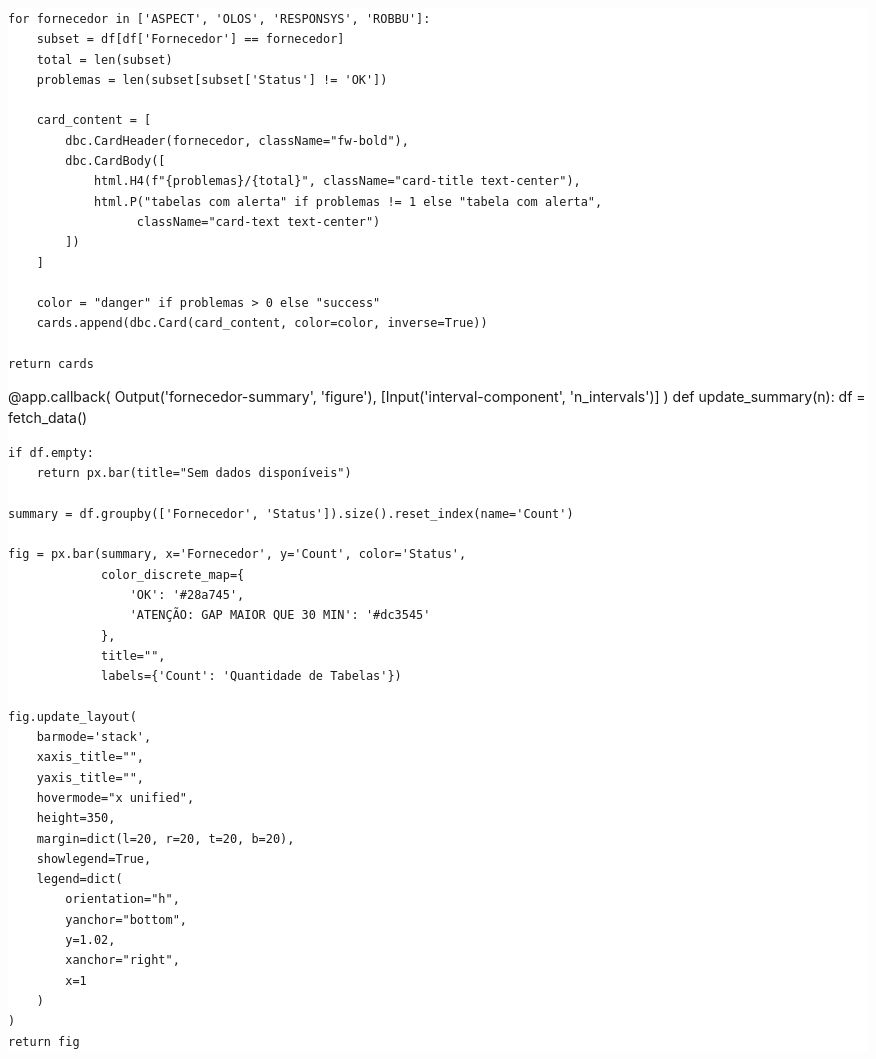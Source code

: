    for fornecedor in ['ASPECT', 'OLOS', 'RESPONSYS', 'ROBBU']:
        subset = df[df['Fornecedor'] == fornecedor]
        total = len(subset)
        problemas = len(subset[subset['Status'] != 'OK'])
        
        card_content = [
            dbc.CardHeader(fornecedor, className="fw-bold"),
            dbc.CardBody([
                html.H4(f"{problemas}/{total}", className="card-title text-center"),
                html.P("tabelas com alerta" if problemas != 1 else "tabela com alerta", 
                      className="card-text text-center")
            ])
        ]
        
        color = "danger" if problemas > 0 else "success"
        cards.append(dbc.Card(card_content, color=color, inverse=True))
    
    return cards

@app.callback(
    Output('fornecedor-summary', 'figure'),
    [Input('interval-component', 'n_intervals')]
)
def update_summary(n):
    df = fetch_data()
    
    if df.empty:
        return px.bar(title="Sem dados disponíveis")
    
    summary = df.groupby(['Fornecedor', 'Status']).size().reset_index(name='Count')
    
    fig = px.bar(summary, x='Fornecedor', y='Count', color='Status',
                 color_discrete_map={
                     'OK': '#28a745', 
                     'ATENÇÃO: GAP MAIOR QUE 30 MIN': '#dc3545'
                 },
                 title="",
                 labels={'Count': 'Quantidade de Tabelas'})
    
    fig.update_layout(
        barmode='stack', 
        xaxis_title="",
        yaxis_title="",
        hovermode="x unified",
        height=350,
        margin=dict(l=20, r=20, t=20, b=20),
        showlegend=True,
        legend=dict(
            orientation="h",
            yanchor="bottom",
            y=1.02,
            xanchor="right",
            x=1
        )
    )
    return fig
